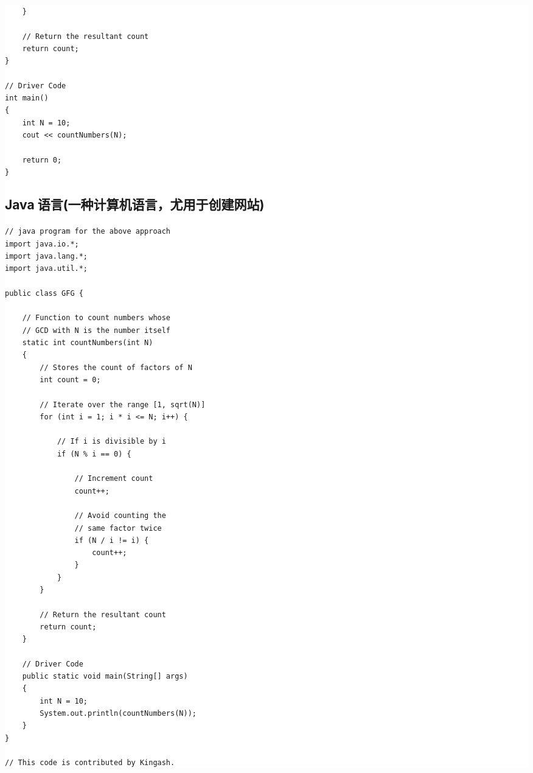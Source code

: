 ```
    }

    // Return the resultant count
    return count;
}

// Driver Code
int main()
{
    int N = 10;
    cout << countNumbers(N);

    return 0;
}
```

## Java 语言(一种计算机语言，尤用于创建网站)

```
// java program for the above approach
import java.io.*;
import java.lang.*;
import java.util.*;

public class GFG {

    // Function to count numbers whose
    // GCD with N is the number itself
    static int countNumbers(int N)
    {
        // Stores the count of factors of N
        int count = 0;

        // Iterate over the range [1, sqrt(N)]
        for (int i = 1; i * i <= N; i++) {

            // If i is divisible by i
            if (N % i == 0) {

                // Increment count
                count++;

                // Avoid counting the
                // same factor twice
                if (N / i != i) {
                    count++;
                }
            }
        }

        // Return the resultant count
        return count;
    }

    // Driver Code
    public static void main(String[] args)
    {
        int N = 10;
        System.out.println(countNumbers(N));
    }
}

// This code is contributed by Kingash.
```